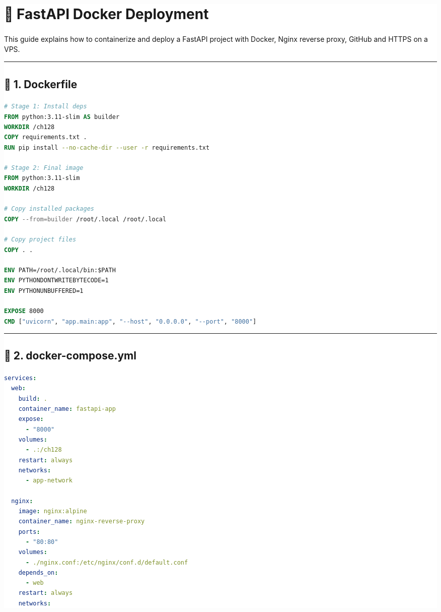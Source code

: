 # 🚀 FastAPI Docker Deployment

This guide explains how to containerize and deploy a FastAPI project with Docker, Nginx reverse proxy, GitHub and HTTPS on a VPS.

---

## 🐳 1. Dockerfile

```Dockerfile
# Stage 1: Install deps
FROM python:3.11-slim AS builder
WORKDIR /ch128
COPY requirements.txt .
RUN pip install --no-cache-dir --user -r requirements.txt

# Stage 2: Final image
FROM python:3.11-slim
WORKDIR /ch128

# Copy installed packages
COPY --from=builder /root/.local /root/.local

# Copy project files
COPY . .

ENV PATH=/root/.local/bin:$PATH
ENV PYTHONDONTWRITEBYTECODE=1
ENV PYTHONUNBUFFERED=1

EXPOSE 8000
CMD ["uvicorn", "app.main:app", "--host", "0.0.0.0", "--port", "8000"]

```

---

## 🧩 2. docker-compose.yml

```yaml
services:
  web:
    build: .
    container_name: fastapi-app
    expose:
      - "8000"
    volumes:
      - .:/ch128
    restart: always
    networks:
      - app-network

  nginx:
    image: nginx:alpine
    container_name: nginx-reverse-proxy
    ports:
      - "80:80"
    volumes:
      - ./nginx.conf:/etc/nginx/conf.d/default.conf
    depends_on:
      - web
    restart: always
    networks:
```